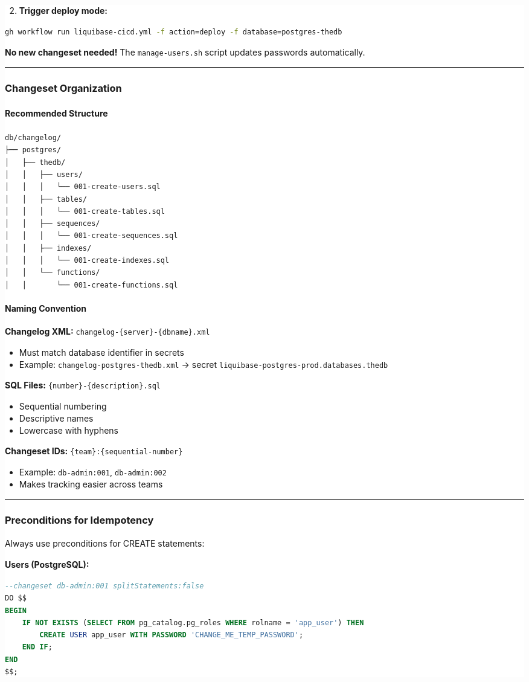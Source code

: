 2. **Trigger deploy mode:**
```bash
gh workflow run liquibase-cicd.yml -f action=deploy -f database=postgres-thedb
```

**No new changeset needed!** The `manage-users.sh` script updates passwords automatically.

---

### Changeset Organization

#### Recommended Structure

```
db/changelog/
├── postgres/
│   ├── thedb/
│   │   ├── users/
│   │   │   └── 001-create-users.sql
│   │   ├── tables/
│   │   │   └── 001-create-tables.sql
│   │   ├── sequences/
│   │   │   └── 001-create-sequences.sql
│   │   ├── indexes/
│   │   │   └── 001-create-indexes.sql
│   │   └── functions/
│   │       └── 001-create-functions.sql
```

#### Naming Convention

**Changelog XML:** `changelog-{server}-{dbname}.xml`
- Must match database identifier in secrets
- Example: `changelog-postgres-thedb.xml` → secret `liquibase-postgres-prod.databases.thedb`

**SQL Files:** `{number}-{description}.sql`
- Sequential numbering
- Descriptive names
- Lowercase with hyphens

**Changeset IDs:** `{team}:{sequential-number}`
- Example: `db-admin:001`, `db-admin:002`
- Makes tracking easier across teams

---

### Preconditions for Idempotency

Always use preconditions for CREATE statements:

**Users (PostgreSQL):**
```sql
--changeset db-admin:001 splitStatements:false
DO $$
BEGIN
    IF NOT EXISTS (SELECT FROM pg_catalog.pg_roles WHERE rolname = 'app_user') THEN
        CREATE USER app_user WITH PASSWORD 'CHANGE_ME_TEMP_PASSWORD';
    END IF;
END
$$;
```
